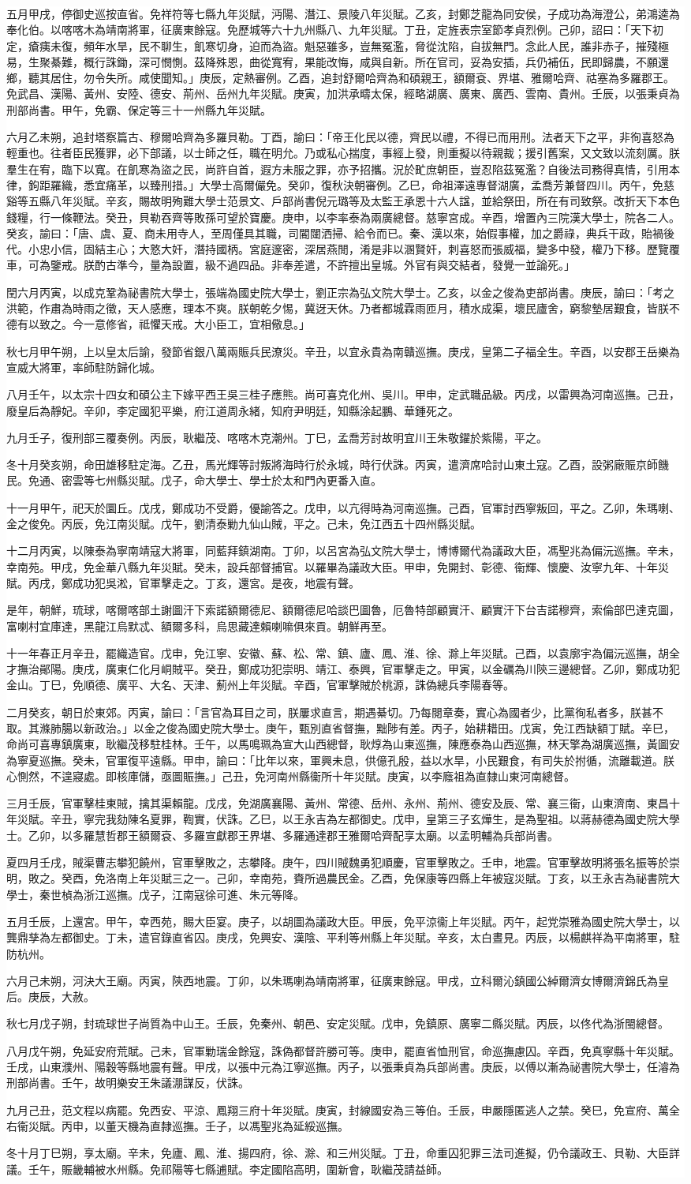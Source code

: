五月甲戌，停御史巡按直省。免祥符等七縣九年災賦，沔陽、潛江、景陵八年災賦。乙亥，封鄭芝龍為同安侯，子成功為海澄公，弟鴻逵為奉化伯。以喀喀木為靖南將軍，征廣東餘寇。免歷城等六十九州縣八、九年災賦。丁丑，定旌表宗室節孝貞烈例。己卯，詔曰：「天下初定，瘡痍未復，頻年水旱，民不聊生，飢寒切身，迫而為盜。魁惡雖多，豈無冤濫，脅從沈陷，自拔無門。念此人民，誰非赤子，摧殘極易，生聚綦難，概行誅鋤，深可憫惻。茲降殊恩，曲從寬宥，果能改悔，咸與自新。所在官司，妥為安插，兵仍補伍，民即歸農，不願還鄉，聽其居住，勿令失所。咸使聞知。」庚辰，定熱審例。乙酉，追封舒爾哈齊為和碩親王，額爾袞、界堪、雅爾哈齊、祜塞為多羅郡王。免武昌、漢陽、黃州、安陸、德安、荊州、岳州九年災賦。庚寅，加洪承疇太保，經略湖廣、廣東、廣西、雲南、貴州。壬辰，以張秉貞為刑部尚書。甲午，免霸、保定等三十一州縣九年災賦。

六月乙未朔，追封塔察篇古、穆爾哈齊為多羅貝勒。丁酉，諭曰：「帝王化民以德，齊民以禮，不得已而用刑。法者天下之平，非徇喜怒為輕重也。往者臣民獲罪，必下部議，以士師之任，職在明允。乃或私心揣度，事經上發，則重擬以待親裁；援引舊案，又文致以流刻厲。朕羣生在宥，臨下以寬。在飢寒為盜之民，尚許自首，遐方未服之罪，亦予招攜。況於甿庶朝臣，豈忍陷茲冤濫？自後法司務得真情，引用本律，鉤距羅織，悉宜痛革，以臻刑措。」大學士高爾儼免。癸卯，復秋決朝審例。乙巳，命祖澤遠專督湖廣，孟喬芳兼督四川。丙午，免慈谿等五縣八年災賦。辛亥，賜故明殉難大學士范景文、戶部尚書倪元璐等及太監王承恩十六人諡，並給祭田，所在有司致祭。改折天下本色錢糧，行一條鞭法。癸丑，貝勒吞齊等敗孫可望於寶慶。庚申，以李率泰為兩廣總督。慈寧宮成。辛酉，增置內三院漢大學士，院各二人。癸亥，諭曰：「唐、虞、夏、商未用寺人，至周僅具其職，司閽闥洒掃、給令而已。秦、漢以來，始假事權，加之爵祿，典兵干政，貽禍後代。小忠小信，固結主心；大憝大奸，潛持國柄。宮庭邃密，深居燕閒，淆是非以溷賢奸，刺喜怒而張威福，變多中發，權乃下移。歷覽覆車，可為鑒戒。朕酌古準今，量為設置，級不過四品。非奉差遣，不許擅出皇城。外官有與交結者，發覺一並論死。」

閏六月丙寅，以成克鞏為祕書院大學士，張端為國史院大學士，劉正宗為弘文院大學士。乙亥，以金之俊為吏部尚書。庚辰，諭曰：「考之洪範，作肅為時雨之徵，天人感應，理本不爽。朕朝乾夕惕，冀迓天休。乃者都城霖雨匝月，積水成渠，壞民廬舍，窮黎墊居艱食，皆朕不德有以致之。今一意修省，祗懼天戒。大小臣工，宜相儆息。」

秋七月甲午朔，上以皇太后諭，發節省銀八萬兩賑兵民潦災。辛丑，以宜永貴為南贛巡撫。庚戌，皇第二子福全生。辛酉，以安郡王岳樂為宣威大將軍，率師駐防歸化城。

八月壬午，以太宗十四女和碩公主下嫁平西王吳三桂子應熊。尚可喜克化州、吳川。甲申，定武職品級。丙戌，以雷興為河南巡撫。己丑，廢皇后為靜妃。辛卯，李定國犯平樂，府江道周永緒，知府尹明廷，知縣涂起鵬、華鍾死之。

九月壬子，復刑部三覆奏例。丙辰，耿繼茂、喀喀木克潮州。丁巳，孟喬芳討故明宜川王朱敬鑃於紫陽，平之。

冬十月癸亥朔，命田雄移駐定海。乙丑，馬光輝等討叛將海時行於永城，時行伏誅。丙寅，遣濟席哈討山東土寇。乙酉，設粥廠賑京師饑民。免通、密雲等七州縣災賦。戊子，命大學士、學士於太和門內更番入直。

十一月甲午，祀天於圜丘。戊戌，鄭成功不受爵，優諭答之。戊申，以亢得時為河南巡撫。己酉，官軍討西寧叛回，平之。乙卯，朱瑪喇、金之俊免。丙辰，免江南災賦。戊午，劉清泰勦九仙山賊，平之。己未，免江西五十四州縣災賦。

十二月丙寅，以陳泰為寧南靖寇大將軍，同藍拜鎮湖南。丁卯，以呂宮為弘文院大學士，博博爾代為議政大臣，馮聖兆為偏沅巡撫。辛未，幸南苑。甲戌，免金華八縣九年災賦。癸未，設兵部督捕官。以羅畢為議政大臣。甲申，免開封、彰德、衞輝、懷慶、汝寧九年、十年災賦。丙戌，鄭成功犯吳淞，官軍擊走之。丁亥，還宮。是夜，地震有聲。

是年，朝鮮，琉球，喀爾喀部土謝圖汗下索諾額爾德尼、額爾德尼哈談巴圖魯，厄魯特部顧實汗、顧實汗下台吉諾穆齊，索倫部巴達克圖，富喇村宜庫達，黑龍江烏默忒、額爾多科，烏思藏達賴喇嘛俱來貢。朝鮮再至。

十一年春正月辛丑，罷織造官。戊申，免江寧、安徽、蘇、松、常、鎮、廬、鳳、淮、徐、滁上年災賦。己酉，以袁廓宇為偏沅巡撫，胡全才撫治鄖陽。庚戌，廣東仁化月峒賊平。癸丑，鄭成功犯崇明、靖江、泰興，官軍擊走之。甲寅，以金礪為川陝三邊總督。乙卯，鄭成功犯金山。丁巳，免順德、廣平、大名、天津、薊州上年災賦。辛酉，官軍擊賊於桃源，誅偽總兵李陽春等。

二月癸亥，朝日於東郊。丙寅，諭曰：「言官為耳目之司，朕屢求直言，期遇綦切。乃每閱章奏，實心為國者少，比黨徇私者多，朕甚不取。其滌肺腸以新政治。」以金之俊為國史院大學士。庚午，甄別直省督撫，黜陟有差。丙子，始耕耤田。戊寅，免江西缺額丁賦。辛巳，命尚可喜專鎮廣東，耿繼茂移駐桂林。壬午，以馬鳴珮為宣大山西總督，耿焞為山東巡撫，陳應泰為山西巡撫，林天擎為湖廣巡撫，黃圖安為寧夏巡撫。癸未，官軍復平遠縣。甲申，諭曰：「比年以來，軍興未息，供億孔殷，益以水旱，小民艱食，有司失於拊循，流離載道。朕心惻然，不遑寢處。即核庫儲，亟圖賑撫。」己丑，免河南州縣衞所十年災賦。庚寅，以李廕祖為直隸山東河南總督。

三月壬辰，官軍擊桂東賊，擒其渠賴龍。戊戌，免湖廣襄陽、黃州、常德、岳州、永州、荊州、德安及辰、常、襄三衞，山東濟南、東昌十年災賦。辛丑，寧完我劾陳名夏罪，鞫實，伏誅。乙巳，以王永吉為左都御史。戊申，皇第三子玄燁生，是為聖祖。以蔣赫德為國史院大學士。乙卯，以多羅慧哲郡王額爾袞、多羅宣獻郡王界堪、多羅通達郡王雅爾哈齊配享太廟。以孟明輔為兵部尚書。

夏四月壬戌，賊渠曹志攀犯饒州，官軍擊敗之，志攀降。庚午，四川賊魏勇犯順慶，官軍擊敗之。壬申，地震。官軍擊故明將張名振等於崇明，敗之。癸酉，免洛南上年災賦三之一。己卯，幸南苑，賚所過農民金。乙酉，免保康等四縣上年被寇災賦。丁亥，以王永吉為祕書院大學士，秦世楨為浙江巡撫。戊子，江南寇徐可進、朱元等降。

五月壬辰，上還宮。甲午，幸西苑，賜大臣宴。庚子，以胡圖為議政大臣。甲辰，免平涼衞上年災賦。丙午，起党崇雅為國史院大學士，以龔鼎孳為左都御史。丁未，遣官錄直省囚。庚戌，免興安、漢陰、平利等州縣上年災賦。辛亥，太白晝見。丙辰，以楊麒祥為平南將軍，駐防杭州。

六月己未朔，河決大王廟。丙寅，陝西地震。丁卯，以朱瑪喇為靖南將軍，征廣東餘寇。甲戌，立科爾沁鎮國公綽爾濟女博爾濟錦氏為皇后。庚辰，大赦。

秋七月戊子朔，封琉球世子尚質為中山王。壬辰，免秦州、朝邑、安定災賦。戊申，免鎮原、廣寧二縣災賦。丙辰，以佟代為浙閩總督。

八月戊午朔，免延安府荒賦。己未，官軍勦瑞金餘寇，誅偽都督許勝可等。庚申，罷直省恤刑官，命巡撫慮囚。辛酉，免真寧縣十年災賦。壬戌，山東濮州、陽穀等縣地震有聲。甲戌，以張中元為江寧巡撫。丙子，以張秉貞為兵部尚書。庚辰，以傅以漸為祕書院大學士，任濬為刑部尚書。壬午，故明樂安王朱議淜謀反，伏誅。

九月己丑，范文程以病罷。免西安、平涼、鳳翔三府十年災賦。庚寅，封線國安為三等伯。壬辰，申嚴隱匿逃人之禁。癸巳，免宣府、萬全右衞災賦。丙申，以董天機為直隸巡撫。壬子，以馮聖兆為延綏巡撫。

冬十月丁巳朔，享太廟。辛未，免廬、鳳、淮、揚四府，徐、滁、和三州災賦。丁丑，命重囚犯罪三法司進擬，仍令議政王、貝勒、大臣詳議。壬午，賑畿輔被水州縣。免祁陽等七縣逋賦。李定國陷高明，圍新會，耿繼茂請益師。
